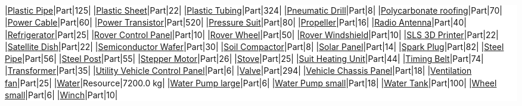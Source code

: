 |[Plastic Pipe](../part/plastic-pipe.html")|Part|125|
|[Plastic Sheet](../part/plastic-sheet.html")|Part|22|
|[Plastic Tubing](../part/plastic-tubing.html")|Part|324|
|[Pneumatic Drill](../part/pneumatic-drill.html")|Part|8|
|[Polycarbonate roofing](../part/polycarbonate-roofing.html")|Part|70|
|[Power Cable](../part/power-cable.html")|Part|60|
|[Power Transistor](../part/power-transistor.html")|Part|520|
|[Pressure Suit](../part/pressure-suit.html")|Part|80|
|[Propeller](../part/propeller.html")|Part|16|
|[Radio Antenna](../part/radio-antenna.html")|Part|40|
|[Refrigerator](../part/refrigerator.html")|Part|25|
|[Rover Control Panel](../part/rover-control-panel.html")|Part|10|
|[Rover Wheel](../part/rover-wheel.html")|Part|50|
|[Rover Windshield](../part/rover-windshield.html")|Part|10|
|[SLS 3D Printer](../part/sls-3d-printer.html")|Part|22|
|[Satellite Dish](../part/satellite-dish.html")|Part|22|
|[Semiconductor Wafer](../part/semiconductor-wafer.html")|Part|30|
|[Soil Compactor](../part/soil-compactor.html")|Part|8|
|[Solar Panel](../part/solar-panel.html")|Part|14|
|[Spark Plug](../part/spark-plug.html")|Part|82|
|[Steel Pipe](../part/steel-pipe.html")|Part|56|
|[Steel Post](../part/steel-post.html")|Part|55|
|[Stepper Motor](../part/stepper-motor.html")|Part|26|
|[Stove](../part/stove.html")|Part|25|
|[Suit Heating Unit](../part/suit-heating-unit.html")|Part|44|
|[Timing Belt](../part/timing-belt.html")|Part|74|
|[Transformer](../part/transformer.html")|Part|35|
|[Utility Vehicle Control Panel](../part/utility-vehicle-control-panel.html")|Part|6|
|[Valve](../part/valve.html")|Part|294|
|[Vehicle Chassis Panel](../part/vehicle-chassis-panel.html")|Part|18|
|[Ventilation fan](../part/ventilation-fan.html")|Part|25|
|[Water](../resource/water.html")|Resource|7200.0 kg|
|[Water Pump large](../part/water-pump-large.html")|Part|6|
|[Water Pump small](../part/water-pump-small.html")|Part|18|
|[Water Tank](../part/water-tank.html")|Part|100|
|[Wheel small](../part/wheel-small.html")|Part|6|
|[Winch](../part/winch.html")|Part|10|